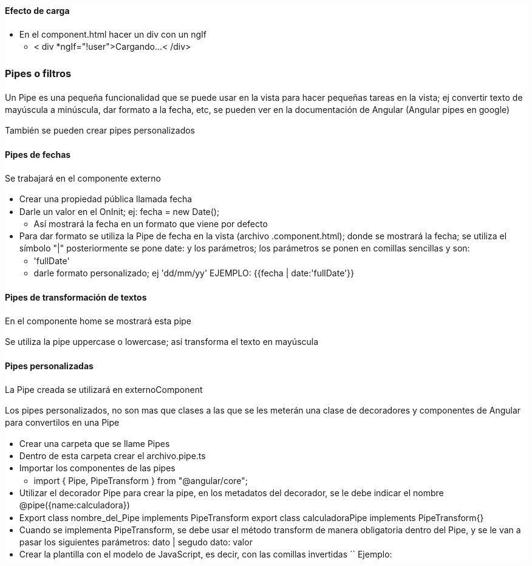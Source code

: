 #### Efecto de carga

- En el component.html hacer un div con un ngIf
	- < div *ngIf="!user">Cargando...< /div>

### Pipes o filtros

Un Pipe es una pequeña funcionalidad que se puede usar en la vista para hacer pequeñas tareas en la vista; ej convertir texto de mayúscula a minúscula, dar formato a la fecha, etc, se pueden ver en la documentación de Angular (Angular pipes en google)

También se pueden crear pipes personalizados

#### Pipes de fechas

Se trabajará en el componente externo

- Crear una propiedad pública llamada fecha
- Darle un valor en el OnInit; ej:
	fecha = new Date();
	- Así mostrará la fecha en un formato que viene por defecto
- Para dar formato se utiliza la Pipe de fecha en la vista (archivo .component.html); donde se mostrará la fecha; se utiliza el símbolo "|" posteriormente se pone date: y los parámetros; los parámetros se ponen en comillas sencillas y son:
	- 'fullDate'
	- darle formato personalizado; ej 'dd/mm/yy'
	EJEMPLO: 
		{{fecha | date:'fullDate'}}
	
#### Pipes de transformación de textos

En el componente home se mostrará esta pipe

Se utiliza la pipe uppercase o lowercase; así transforma el texto en mayúscula

#### Pipes personalizadas

La Pipe creada se utilizará en externoComponent

Los pipes personalizados, no son mas que clases a las que se les meterán una clase de decoradores y componentes de Angular para convertilos en una Pipe

- Crear una carpeta que se llame Pipes
- Dentro de esta carpeta crear el archivo.pipe.ts
- Importar los componentes de las pipes
	- import { Pipe, PipeTransform } from "@angular/core";
- Utilizar el decorador Pipe para crear la pipe, en los metadatos del decorador, se le debe indicar el nombre
	@pipe({name:calculadora})
- Export class nombre_del_Pipe implements PipeTransform
	export class calculadoraPipe implements PipeTransform{}
- Cuando se implementa PipeTransform, se debe usar el método transform de manera obligatoria dentro del Pipe, y se le van a pasar los siguientes parámetros: dato | segudo dato: valor
- Crear la plantilla con el modelo de JavaScript, es decir, con las comillas invertidas ``
	Ejemplo:
